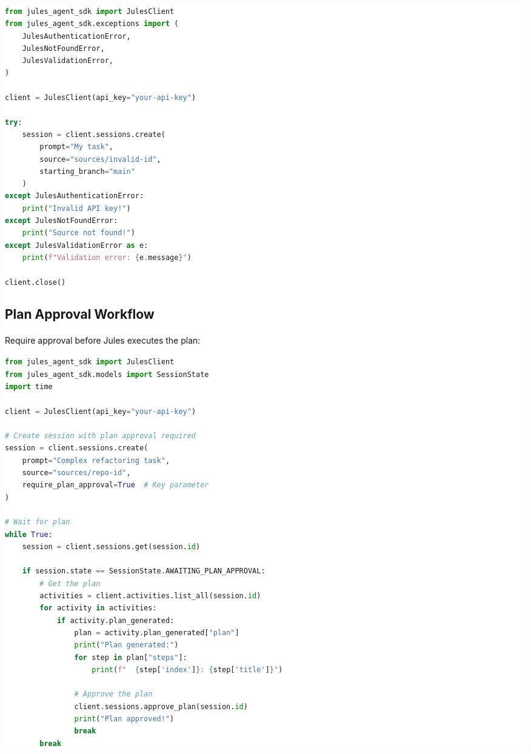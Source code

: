 ```python
from jules_agent_sdk import JulesClient
from jules_agent_sdk.exceptions import (
    JulesAuthenticationError,
    JulesNotFoundError,
    JulesValidationError,
)

client = JulesClient(api_key="your-api-key")

try:
    session = client.sessions.create(
        prompt="My task",
        source="sources/invalid-id",
        starting_branch="main"
    )
except JulesAuthenticationError:
    print("Invalid API key!")
except JulesNotFoundError:
    print("Source not found!")
except JulesValidationError as e:
    print(f"Validation error: {e.message}")

client.close()
```

## Plan Approval Workflow

Require approval before Jules executes the plan:

```python
from jules_agent_sdk import JulesClient
from jules_agent_sdk.models import SessionState
import time

client = JulesClient(api_key="your-api-key")

# Create session with plan approval required
session = client.sessions.create(
    prompt="Complex refactoring task",
    source="sources/repo-id",
    require_plan_approval=True  # Key parameter
)

# Wait for plan
while True:
    session = client.sessions.get(session.id)

    if session.state == SessionState.AWAITING_PLAN_APPROVAL:
        # Get the plan
        activities = client.activities.list_all(session.id)
        for activity in activities:
            if activity.plan_generated:
                plan = activity.plan_generated["plan"]
                print("Plan generated:")
                for step in plan["steps"]:
                    print(f"  {step['index']}: {step['title']}")

                # Approve the plan
                client.sessions.approve_plan(session.id)
                print("Plan approved!")
                break
        break

```